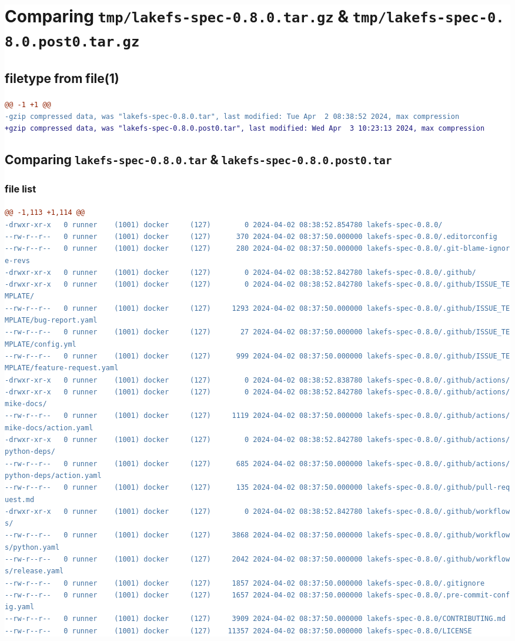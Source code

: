 # Comparing `tmp/lakefs-spec-0.8.0.tar.gz` & `tmp/lakefs-spec-0.8.0.post0.tar.gz`

## filetype from file(1)

```diff
@@ -1 +1 @@
-gzip compressed data, was "lakefs-spec-0.8.0.tar", last modified: Tue Apr  2 08:38:52 2024, max compression
+gzip compressed data, was "lakefs-spec-0.8.0.post0.tar", last modified: Wed Apr  3 10:23:13 2024, max compression
```

## Comparing `lakefs-spec-0.8.0.tar` & `lakefs-spec-0.8.0.post0.tar`

### file list

```diff
@@ -1,113 +1,114 @@
-drwxr-xr-x   0 runner    (1001) docker     (127)        0 2024-04-02 08:38:52.854780 lakefs-spec-0.8.0/
--rw-r--r--   0 runner    (1001) docker     (127)      370 2024-04-02 08:37:50.000000 lakefs-spec-0.8.0/.editorconfig
--rw-r--r--   0 runner    (1001) docker     (127)      280 2024-04-02 08:37:50.000000 lakefs-spec-0.8.0/.git-blame-ignore-revs
-drwxr-xr-x   0 runner    (1001) docker     (127)        0 2024-04-02 08:38:52.842780 lakefs-spec-0.8.0/.github/
-drwxr-xr-x   0 runner    (1001) docker     (127)        0 2024-04-02 08:38:52.842780 lakefs-spec-0.8.0/.github/ISSUE_TEMPLATE/
--rw-r--r--   0 runner    (1001) docker     (127)     1293 2024-04-02 08:37:50.000000 lakefs-spec-0.8.0/.github/ISSUE_TEMPLATE/bug-report.yaml
--rw-r--r--   0 runner    (1001) docker     (127)       27 2024-04-02 08:37:50.000000 lakefs-spec-0.8.0/.github/ISSUE_TEMPLATE/config.yml
--rw-r--r--   0 runner    (1001) docker     (127)      999 2024-04-02 08:37:50.000000 lakefs-spec-0.8.0/.github/ISSUE_TEMPLATE/feature-request.yaml
-drwxr-xr-x   0 runner    (1001) docker     (127)        0 2024-04-02 08:38:52.838780 lakefs-spec-0.8.0/.github/actions/
-drwxr-xr-x   0 runner    (1001) docker     (127)        0 2024-04-02 08:38:52.842780 lakefs-spec-0.8.0/.github/actions/mike-docs/
--rw-r--r--   0 runner    (1001) docker     (127)     1119 2024-04-02 08:37:50.000000 lakefs-spec-0.8.0/.github/actions/mike-docs/action.yaml
-drwxr-xr-x   0 runner    (1001) docker     (127)        0 2024-04-02 08:38:52.842780 lakefs-spec-0.8.0/.github/actions/python-deps/
--rw-r--r--   0 runner    (1001) docker     (127)      685 2024-04-02 08:37:50.000000 lakefs-spec-0.8.0/.github/actions/python-deps/action.yaml
--rw-r--r--   0 runner    (1001) docker     (127)      135 2024-04-02 08:37:50.000000 lakefs-spec-0.8.0/.github/pull-request.md
-drwxr-xr-x   0 runner    (1001) docker     (127)        0 2024-04-02 08:38:52.842780 lakefs-spec-0.8.0/.github/workflows/
--rw-r--r--   0 runner    (1001) docker     (127)     3868 2024-04-02 08:37:50.000000 lakefs-spec-0.8.0/.github/workflows/python.yaml
--rw-r--r--   0 runner    (1001) docker     (127)     2042 2024-04-02 08:37:50.000000 lakefs-spec-0.8.0/.github/workflows/release.yaml
--rw-r--r--   0 runner    (1001) docker     (127)     1857 2024-04-02 08:37:50.000000 lakefs-spec-0.8.0/.gitignore
--rw-r--r--   0 runner    (1001) docker     (127)     1657 2024-04-02 08:37:50.000000 lakefs-spec-0.8.0/.pre-commit-config.yaml
--rw-r--r--   0 runner    (1001) docker     (127)     3909 2024-04-02 08:37:50.000000 lakefs-spec-0.8.0/CONTRIBUTING.md
--rw-r--r--   0 runner    (1001) docker     (127)    11357 2024-04-02 08:37:50.000000 lakefs-spec-0.8.0/LICENSE
```